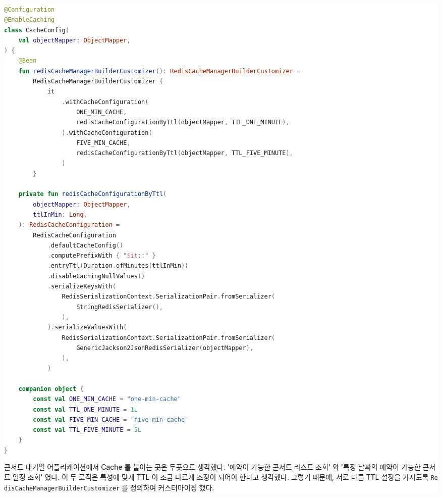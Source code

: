 ```kotlin
@Configuration
@EnableCaching
class CacheConfig(
    val objectMapper: ObjectMapper,
) {
    @Bean
    fun redisCacheManagerBuilderCustomizer(): RedisCacheManagerBuilderCustomizer =
        RedisCacheManagerBuilderCustomizer {
            it
                .withCacheConfiguration(
                    ONE_MIN_CACHE,
                    redisCacheConfigurationByTtl(objectMapper, TTL_ONE_MINUTE),
                ).withCacheConfiguration(
                    FIVE_MIN_CACHE,
                    redisCacheConfigurationByTtl(objectMapper, TTL_FIVE_MINUTE),
                )
        }

    private fun redisCacheConfigurationByTtl(
        objectMapper: ObjectMapper,
        ttlInMin: Long,
    ): RedisCacheConfiguration =
        RedisCacheConfiguration
            .defaultCacheConfig()
            .computePrefixWith { "$it::" }
            .entryTtl(Duration.ofMinutes(ttlInMin))
            .disableCachingNullValues()
            .serializeKeysWith(
                RedisSerializationContext.SerializationPair.fromSerializer(
                    StringRedisSerializer(),
                ),
            ).serializeValuesWith(
                RedisSerializationContext.SerializationPair.fromSerializer(
                    GenericJackson2JsonRedisSerializer(objectMapper),
                ),
            )

    companion object {
        const val ONE_MIN_CACHE = "one-min-cache"
        const val TTL_ONE_MINUTE = 1L
        const val FIVE_MIN_CACHE = "five-min-cache"
        const val TTL_FIVE_MINUTE = 5L
    }
}
```

콘서트 대기열 어플리케이션에서 Cache 를 붙이는 곳은 두곳으로 생각했다.
'예약이 가능한 콘서트 리스트 조회' 와 '특정 날짜의 예약이 가능한 콘서트 일정 조회' 였다.
이 두 로직은 특성에 맞게 TTL 이 조금 다르게 조정이 되어야 한다고 생각했다.
그렇기 때문에, 서로 다른 TTL 설정을 가지도록 `RedisCacheManagerBuilderCustomizer` 를 정의하여 커스터마이징 했다.
